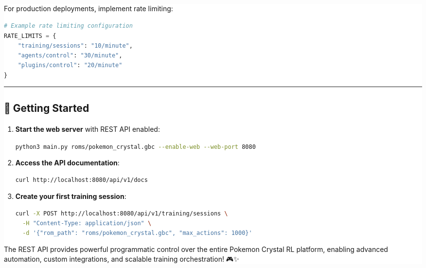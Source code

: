 For production deployments, implement rate limiting:

```python
# Example rate limiting configuration
RATE_LIMITS = {
    "training/sessions": "10/minute",
    "agents/control": "30/minute",
    "plugins/control": "20/minute"
}
```

---

## 🚀 Getting Started

1. **Start the web server** with REST API enabled:
   ```bash
   python3 main.py roms/pokemon_crystal.gbc --enable-web --web-port 8080
   ```

2. **Access the API documentation**:
   ```bash
   curl http://localhost:8080/api/v1/docs
   ```

3. **Create your first training session**:
   ```bash
   curl -X POST http://localhost:8080/api/v1/training/sessions \
     -H "Content-Type: application/json" \
     -d '{"rom_path": "roms/pokemon_crystal.gbc", "max_actions": 1000}'
   ```

The REST API provides powerful programmatic control over the entire Pokemon Crystal RL platform, enabling advanced automation, custom integrations, and scalable training orchestration! 🎮✨